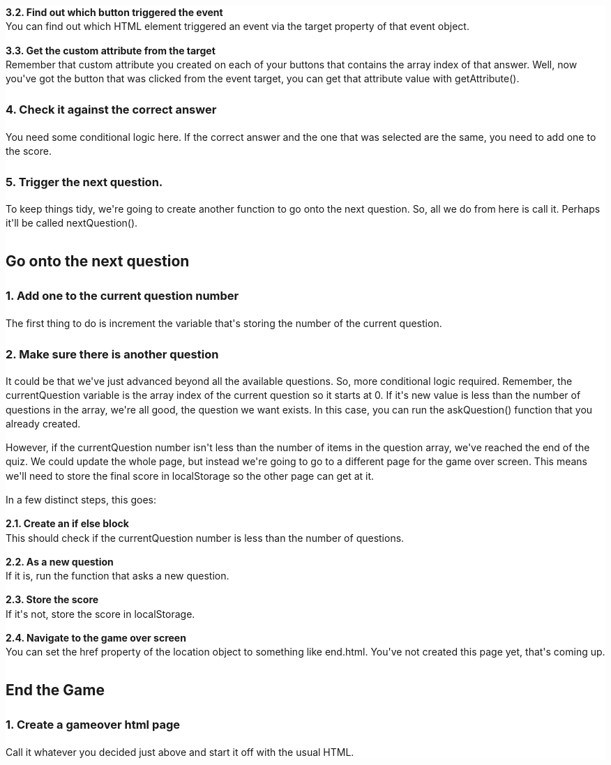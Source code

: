 **3.2. Find out which button triggered the event**  
You can find out which HTML element triggered an event via the target property of that event object.

**3.3. Get the custom attribute from the target**  
Remember that custom attribute you created on each of your buttons that contains the array index of that answer. Well, now you've got the button that was clicked from the event target, you can get that attribute value with getAttribute().

### 4. Check it against the correct answer
You need some conditional logic here. If the correct answer and the one that was selected are the same, you need to add one to the score.

### 5. Trigger the next question.
To keep things tidy, we're going to create another function to go onto the next question. So, all we do from here is call it. Perhaps it'll be called nextQuestion().

## Go onto the next question

### 1. Add one to the current question number
The first thing to do is increment the variable that's storing the number of the current question.

### 2. Make sure there is another question
It could be that we've just advanced beyond all the available questions. So, more conditional logic required. Remember, the currentQuestion variable is the array index of the current question so it starts at 0. If it's new value is less than the number of questions in the array, we're all good, the question we want exists. In this case, you can run the askQuestion() function that you already created.

However, if the currentQuestion number isn't less than the number of items in the question array, we've reached the end of the quiz. We could update the whole page, but instead we're going to go to a different page for the game over screen. This means we'll need to store the final score in localStorage so the other page can get at it.

In a few distinct steps, this goes:

**2.1. Create an if else block**  
This should check if the currentQuestion number is less than the number of questions.

**2.2. As a new question**  
If it is, run the function that asks a new question.

**2.3. Store the score**  
If it's not, store the score in localStorage.

**2.4. Navigate to the game over screen**  
You can set the href property of the location object to something like end.html. You've not created this page yet, that's coming up.

## End the Game

### 1. Create a gameover html page
Call it whatever you decided just above and start it off with the usual HTML.
